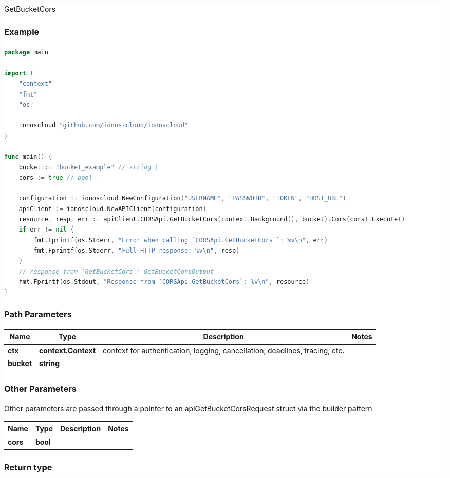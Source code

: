 GetBucketCors



### Example

```go
package main

import (
    "context"
    "fmt"
    "os"

    ionoscloud "github.com/ionos-cloud/ionoscloud"
)

func main() {
    bucket := "bucket_example" // string | 
    cors := true // bool | 

    configuration := ionoscloud.NewConfiguration("USERNAME", "PASSWORD", "TOKEN", "HOST_URL")
    apiClient := ionoscloud.NewAPIClient(configuration)
    resource, resp, err := apiClient.CORSApi.GetBucketCors(context.Background(), bucket).Cors(cors).Execute()
    if err != nil {
        fmt.Fprintf(os.Stderr, "Error when calling `CORSApi.GetBucketCors``: %v\n", err)
        fmt.Fprintf(os.Stderr, "Full HTTP response: %v\n", resp)
    }
    // response from `GetBucketCors`: GetBucketCorsOutput
    fmt.Fprintf(os.Stdout, "Response from `CORSApi.GetBucketCors`: %v\n", resource)
}
```

### Path Parameters


|Name | Type | Description  | Notes|
|------------- | ------------- | ------------- | -------------|
|**ctx** | **context.Context** | context for authentication, logging, cancellation, deadlines, tracing, etc.|
|**bucket** | **string** |  | |

### Other Parameters

Other parameters are passed through a pointer to an apiGetBucketCorsRequest struct via the builder pattern


|Name | Type | Description  | Notes|
|------------- | ------------- | ------------- | -------------|
| **cors** | **bool** |  | |

### Return type
